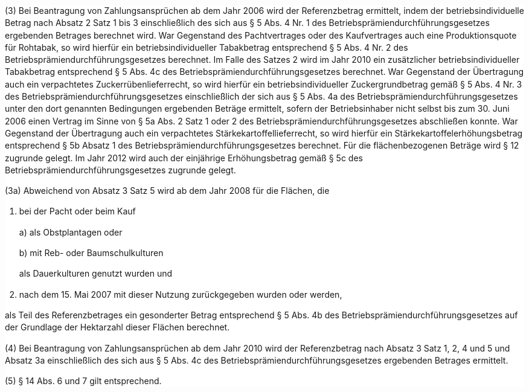 (3) Bei Beantragung von Zahlungsansprüchen ab dem Jahr 2006 wird der
Referenzbetrag ermittelt, indem der betriebsindividuelle Betrag nach
Absatz 2 Satz 1 bis 3 einschließlich des sich aus § 5 Abs. 4 Nr. 1 des
Betriebsprämiendurchführungsgesetzes ergebenden Betrages berechnet
wird. War Gegenstand des Pachtvertrages oder des Kaufvertrages auch
eine Produktionsquote für Rohtabak, so wird hierfür ein
betriebsindividueller Tabakbetrag entsprechend § 5 Abs. 4 Nr. 2 des
Betriebsprämiendurchführungsgesetzes berechnet. Im Falle des Satzes 2
wird im Jahr 2010 ein zusätzlicher betriebsindividueller Tabakbetrag
entsprechend § 5 Abs. 4c des Betriebsprämiendurchführungsgesetzes
berechnet. War Gegenstand der Übertragung auch ein verpachtetes
Zuckerrübenlieferrecht, so wird hierfür ein betriebsindividueller
Zuckergrundbetrag gemäß § 5 Abs. 4 Nr. 3 des
Betriebsprämiendurchführungsgesetzes einschließlich der sich aus § 5
Abs. 4a des Betriebsprämiendurchführungsgesetzes unter den dort
genannten Bedingungen ergebenden Beträge ermittelt, sofern der
Betriebsinhaber nicht selbst bis zum 30. Juni 2006 einen Vertrag im
Sinne von § 5a Abs. 2 Satz 1 oder 2 des
Betriebsprämiendurchführungsgesetzes abschließen konnte. War
Gegenstand der Übertragung auch ein verpachtetes
Stärkekartoffellieferrecht, so wird hierfür ein
Stärkekartoffelerhöhungsbetrag entsprechend § 5b Absatz 1 des
Betriebsprämiendurchführungsgesetzes berechnet. Für die
flächenbezogenen Beträge wird § 12 zugrunde gelegt. Im Jahr 2012 wird
auch der einjährige Erhöhungsbetrag gemäß § 5c des
Betriebsprämiendurchführungsgesetzes zugrunde gelegt.

(3a) Abweichend von Absatz 3 Satz 5 wird ab dem Jahr 2008 für die
Flächen, die

1.  bei der Pacht oder beim Kauf

    a)  als Obstplantagen oder


    b)  mit Reb- oder Baumschulkulturen



    als Dauerkulturen genutzt wurden und


2.  nach dem 15. Mai 2007 mit dieser Nutzung zurückgegeben wurden oder
    werden,



als Teil des Referenzbetrages ein gesonderter Betrag entsprechend § 5
Abs. 4b des Betriebsprämiendurchführungsgesetzes auf der Grundlage der
Hektarzahl dieser Flächen berechnet.

(4) Bei Beantragung von Zahlungsansprüchen ab dem Jahr 2010 wird der
Referenzbetrag nach Absatz 3 Satz 1, 2, 4 und 5 und Absatz 3a
einschließlich des sich aus § 5 Abs. 4c des
Betriebsprämiendurchführungsgesetzes ergebenden Betrages ermittelt.

(5) § 14 Abs. 6 und 7 gilt entsprechend.
